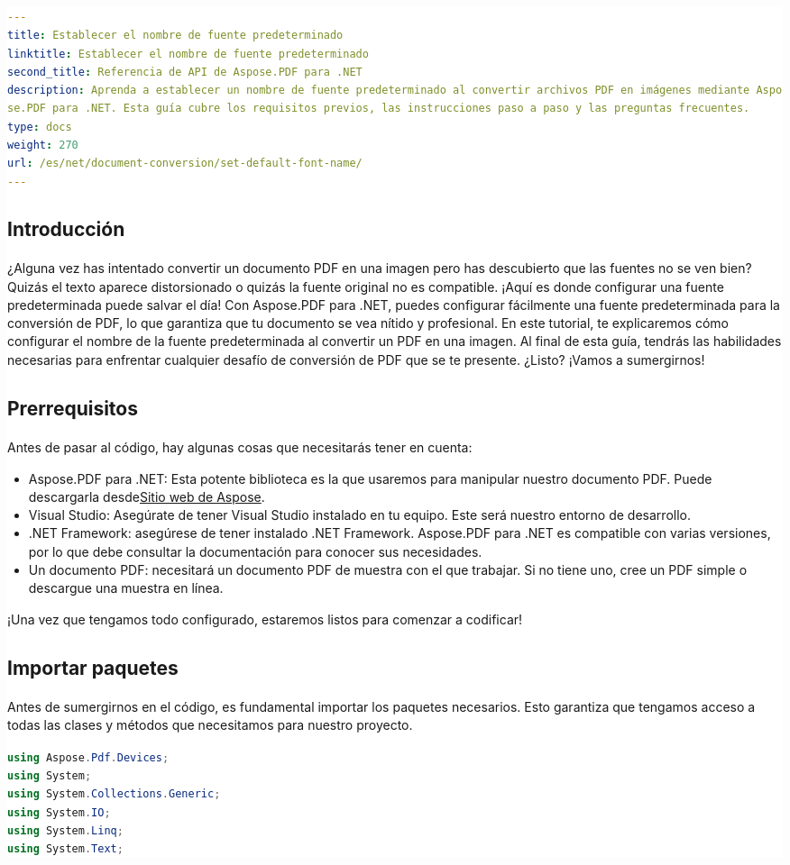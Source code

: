 ```yaml
---
title: Establecer el nombre de fuente predeterminado
linktitle: Establecer el nombre de fuente predeterminado
second_title: Referencia de API de Aspose.PDF para .NET
description: Aprenda a establecer un nombre de fuente predeterminado al convertir archivos PDF en imágenes mediante Aspose.PDF para .NET. Esta guía cubre los requisitos previos, las instrucciones paso a paso y las preguntas frecuentes.
type: docs
weight: 270
url: /es/net/document-conversion/set-default-font-name/
---
```

## Introducción

¿Alguna vez has intentado convertir un documento PDF en una imagen pero has descubierto que las fuentes no se ven bien? Quizás el texto aparece distorsionado o quizás la fuente original no es compatible. ¡Aquí es donde configurar una fuente predeterminada puede salvar el día! Con Aspose.PDF para .NET, puedes configurar fácilmente una fuente predeterminada para la conversión de PDF, lo que garantiza que tu documento se vea nítido y profesional. En este tutorial, te explicaremos cómo configurar el nombre de la fuente predeterminada al convertir un PDF en una imagen. Al final de esta guía, tendrás las habilidades necesarias para enfrentar cualquier desafío de conversión de PDF que se te presente. ¿Listo? ¡Vamos a sumergirnos!

## Prerrequisitos

Antes de pasar al código, hay algunas cosas que necesitarás tener en cuenta:

- Aspose.PDF para .NET: Esta potente biblioteca es la que usaremos para manipular nuestro documento PDF. Puede descargarla desde[Sitio web de Aspose](https://releases.aspose.com/pdf/net/).
- Visual Studio: Asegúrate de tener Visual Studio instalado en tu equipo. Este será nuestro entorno de desarrollo.
- .NET Framework: asegúrese de tener instalado .NET Framework. Aspose.PDF para .NET es compatible con varias versiones, por lo que debe consultar la documentación para conocer sus necesidades.
- Un documento PDF: necesitará un documento PDF de muestra con el que trabajar. Si no tiene uno, cree un PDF simple o descargue una muestra en línea.

¡Una vez que tengamos todo configurado, estaremos listos para comenzar a codificar!

## Importar paquetes

Antes de sumergirnos en el código, es fundamental importar los paquetes necesarios. Esto garantiza que tengamos acceso a todas las clases y métodos que necesitamos para nuestro proyecto.

```csharp
using Aspose.Pdf.Devices;
using System;
using System.Collections.Generic;
using System.IO;
using System.Linq;
using System.Text;
```
